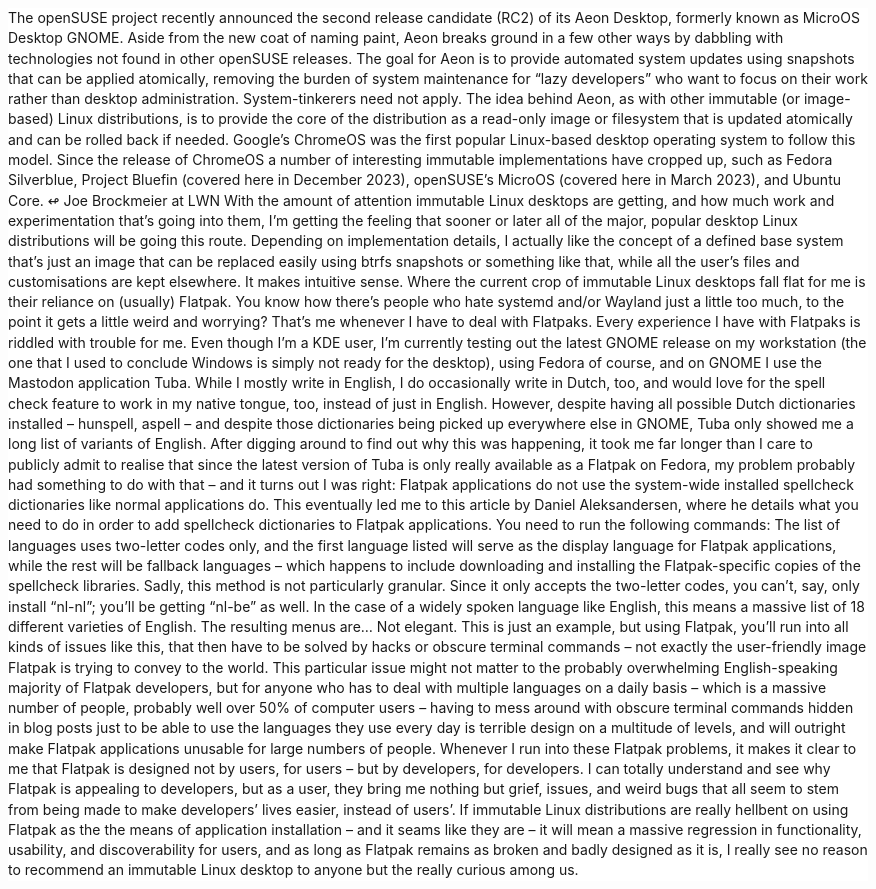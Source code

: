 The openSUSE project recently announced the second release candidate (RC2) of its Aeon Desktop, formerly known as MicroOS Desktop GNOME. Aside from the new coat of naming paint, Aeon breaks ground in a few other ways by dabbling with technologies not found in other openSUSE releases. The goal for Aeon is to provide automated system updates using snapshots that can be applied atomically, removing the burden of system maintenance for &#8220;lazy developers&#8221; who want to focus on their work rather than desktop administration. System-tinkerers need not apply. The idea behind Aeon, as with other immutable (or image-based) Linux distributions, is to provide the core of the distribution as a read-only image or filesystem that is updated atomically and can be rolled back if needed. Google&#8217;s ChromeOS was the first popular Linux-based desktop operating system to follow this model. Since the release of ChromeOS a number of interesting immutable implementations have cropped up, such as Fedora Silverblue, Project Bluefin (covered here in December 2023), openSUSE&#8217;s MicroOS (covered here in March 2023), and Ubuntu Core. ↫ Joe Brockmeier at LWN With the amount of attention immutable Linux desktops are getting, and how much work and experimentation that&#8217;s going into them, I&#8217;m getting the feeling that sooner or later all of the major, popular desktop Linux distributions will be going this route. Depending on implementation details, I actually like the concept of a defined base system that&#8217;s just an image that can be replaced easily using btrfs snapshots or something like that, while all the user&#8217;s files and customisations are kept elsewhere. It makes intuitive sense. Where the current crop of immutable Linux desktops fall flat for me is their reliance on (usually) Flatpak. You know how there&#8217;s people who hate systemd and/or Wayland just a little too much, to the point it gets a little weird and worrying? That&#8217;s me whenever I have to deal with Flatpaks. Every experience I have with Flatpaks is riddled with trouble for me. Even though I&#8217;m a KDE user, I&#8217;m currently testing out the latest GNOME release on my workstation (the one that I used to conclude Windows is simply not ready for the desktop), using Fedora of course, and on GNOME I use the Mastodon application Tuba. While I mostly write in English, I do occasionally write in Dutch, too, and would love for the spell check feature to work in my native tongue, too, instead of just in English. However, despite having all possible Dutch dictionaries installed &#8211; hunspell, aspell &#8211; and despite those dictionaries being picked up everywhere else in GNOME, Tuba only showed me a long list of variants of English. After digging around to find out why this was happening, it took me far longer than I care to publicly admit to realise that since the latest version of Tuba is only really available as a Flatpak on Fedora, my problem probably had something to do with that &#8211; and it turns out I was right: Flatpak applications do not use the system-wide installed spellcheck dictionaries like normal applications do. This eventually led me to this article by Daniel Aleksandersen, where he details what you need to do in order to add spellcheck dictionaries to Flatpak applications. You need to run the following commands: The list of languages uses two-letter codes only, and the first language listed will serve as the display language for Flatpak applications, while the rest will be fallback languages &#8211; which happens to include downloading and installing the Flatpak-specific copies of the spellcheck libraries. Sadly, this method is not particularly granular. Since it only accepts the two-letter codes, you can&#8217;t, say, only install &#8220;nl-nl&#8221;; you&#8217;ll be getting &#8220;nl-be&#8221; as well. In the case of a widely spoken language like English, this means a massive list of 18 different varieties of English. The resulting menus are&#8230; Not elegant. This is just an example, but using Flatpak, you&#8217;ll run into all kinds of issues like this, that then have to be solved by hacks or obscure terminal commands &#8211; not exactly the user-friendly image Flatpak is trying to convey to the world. This particular issue might not matter to the probably overwhelming English-speaking majority of Flatpak developers, but for anyone who has to deal with multiple languages on a daily basis &#8211; which is a massive number of people, probably well over 50% of computer users &#8211; having to mess around with obscure terminal commands hidden in blog posts just to be able to use the languages they use every day is terrible design on a multitude of levels, and will outright make Flatpak applications unusable for large numbers of people. Whenever I run into these Flatpak problems, it makes it clear to me that Flatpak is designed not by users, for users &#8211; but by developers, for developers. I can totally understand and see why Flatpak is appealing to developers, but as a user, they bring me nothing but grief, issues, and weird bugs that all seem to stem from being made to make developers&#8217; lives easier, instead of users&#8217;. If immutable Linux distributions are really hellbent on using Flatpak as the the means of application installation &#8211; and it seams like they are &#8211; it will mean a massive regression in functionality, usability, and discoverability for users, and as long as Flatpak remains as broken and badly designed as it is, I really see no reason to recommend an immutable Linux desktop to anyone but the really curious among us. 
